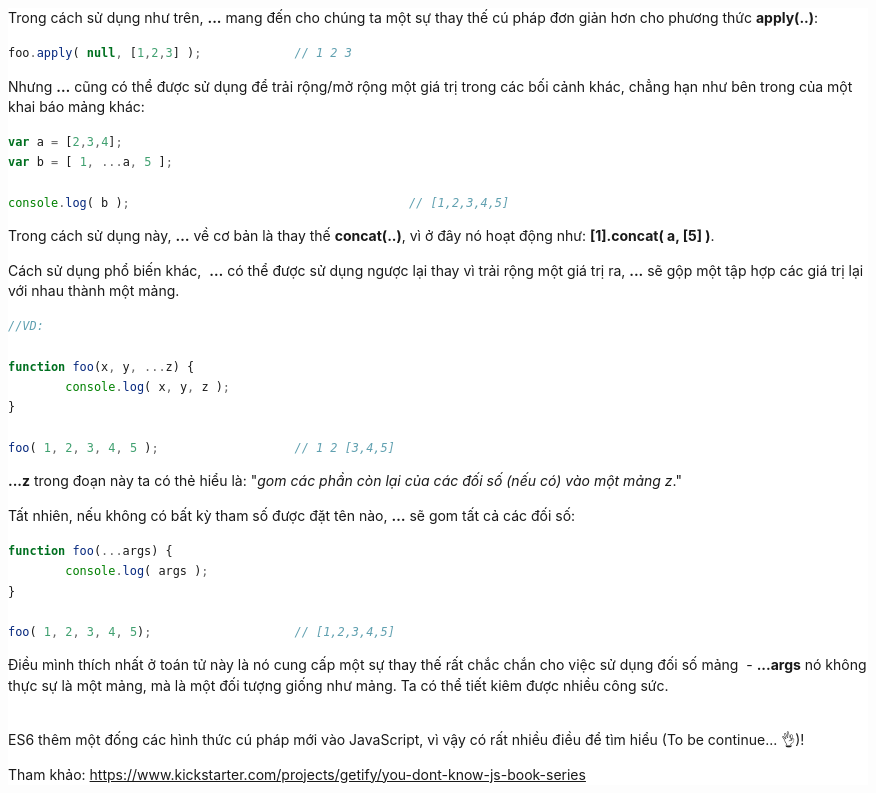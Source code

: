 Trong cách sử dụng như trên, **...** mang đến cho chúng ta một sự thay thế cú pháp đơn giản hơn cho phương thức **apply(..)**:
```js
foo.apply( null, [1,2,3] );             // 1 2 3
``` 
Nhưng **…** cũng có thể được sử dụng để trải rộng/mở rộng một giá trị trong các bối cảnh khác, chẳng hạn như bên trong của một khai báo mảng khác:
```js
var a = [2,3,4];
var b = [ 1, ...a, 5 ];

console.log( b );                                       // [1,2,3,4,5]
```
Trong cách sử dụng này, **…** về cơ bản là thay thế **concat(..)**, vì ở đây nó hoạt động như: **[1].concat( a, [5] )**. 

Cách sử dụng phổ biến khác,  **…** có thể được sử dụng ngược lại thay vì trải rộng một giá trị ra, **...** sẽ gộp một tập hợp các giá trị lại với nhau thành một mảng. 
```js
//VD:

function foo(x, y, ...z) {
        console.log( x, y, z );
}

foo( 1, 2, 3, 4, 5 );                   // 1 2 [3,4,5]
```

**...z** trong đoạn này ta có thẻ hiểu là: "*gom các phần còn lại của các đối số (nếu có) vào một mảng z*." 

Tất nhiên, nếu không có bất kỳ tham số được đặt tên nào, **…** sẽ gom tất cả các đối số:
```js
function foo(...args) {
        console.log( args );
}

foo( 1, 2, 3, 4, 5);                    // [1,2,3,4,5]
```
Điều mình thích nhất ở toán tử này là nó cung cấp một sự thay thế rất chắc chắn cho việc sử dụng đối số mảng  -  **...args** nó không thực sự là một mảng, mà là một đối tượng giống như mảng. Ta có thể tiết kiêm được nhiều công sức. 

<br>
ES6 thêm một đống các hình thức cú pháp mới vào JavaScript, vì vậy có rất nhiều điều để tìm hiểu (To be continue... 👌)!

Tham khảo: https://www.kickstarter.com/projects/getify/you-dont-know-js-book-series